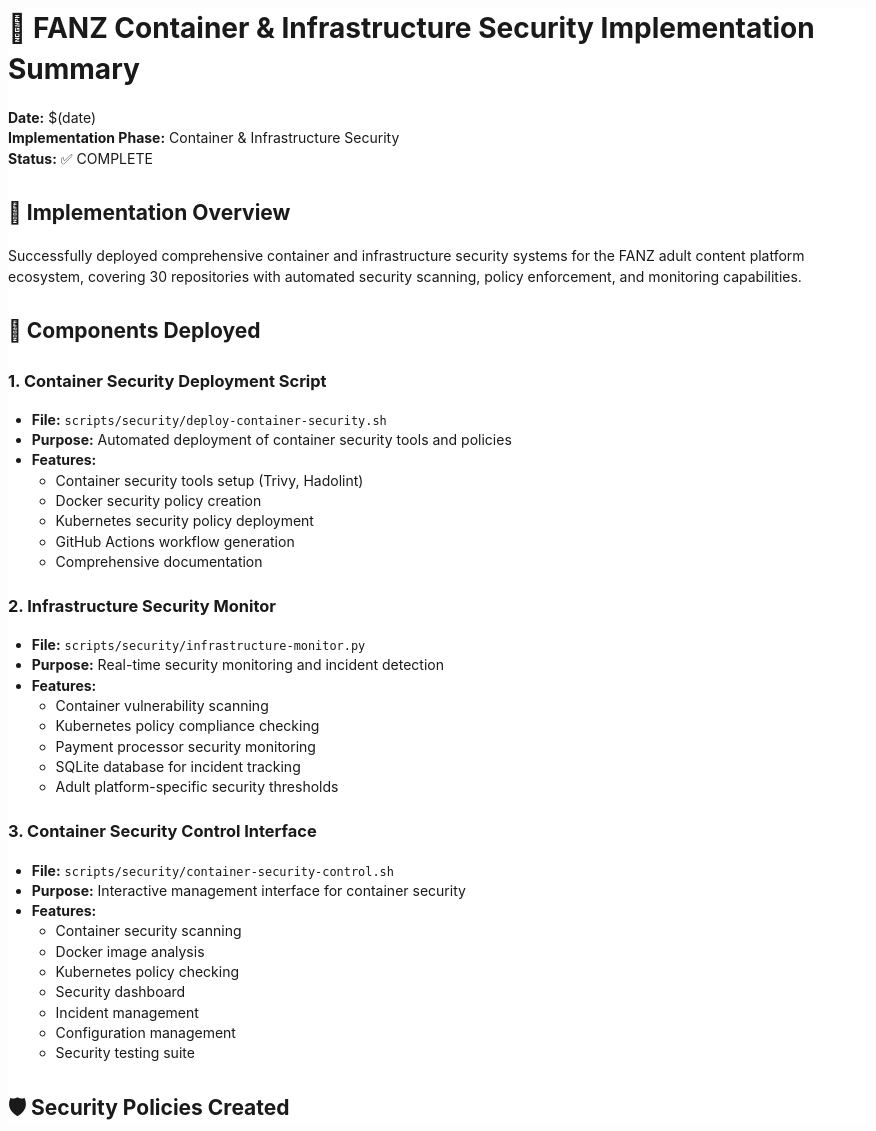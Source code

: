 # 🐳 FANZ Container & Infrastructure Security Implementation Summary

**Date:** $(date)  
**Implementation Phase:** Container & Infrastructure Security  
**Status:** ✅ COMPLETE

## 🎯 Implementation Overview

Successfully deployed comprehensive container and infrastructure security systems for the FANZ adult content platform ecosystem, covering 30 repositories with automated security scanning, policy enforcement, and monitoring capabilities.

## 🔧 Components Deployed

### 1. Container Security Deployment Script
- **File:** `scripts/security/deploy-container-security.sh`
- **Purpose:** Automated deployment of container security tools and policies
- **Features:**
  - Container security tools setup (Trivy, Hadolint)
  - Docker security policy creation
  - Kubernetes security policy deployment
  - GitHub Actions workflow generation
  - Comprehensive documentation

### 2. Infrastructure Security Monitor
- **File:** `scripts/security/infrastructure-monitor.py`
- **Purpose:** Real-time security monitoring and incident detection
- **Features:**
  - Container vulnerability scanning
  - Kubernetes policy compliance checking
  - Payment processor security monitoring
  - SQLite database for incident tracking
  - Adult platform-specific security thresholds

### 3. Container Security Control Interface
- **File:** `scripts/security/container-security-control.sh`
- **Purpose:** Interactive management interface for container security
- **Features:**
  - Container security scanning
  - Docker image analysis
  - Kubernetes policy checking
  - Security dashboard
  - Incident management
  - Configuration management
  - Security testing suite

## 🛡️ Security Policies Created
